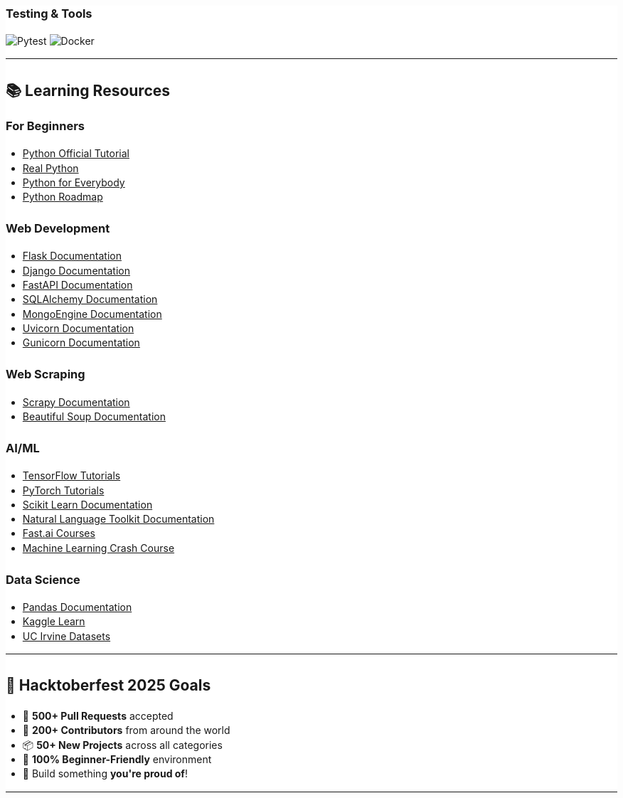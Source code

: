 ### Testing & Tools
![Pytest](https://img.shields.io/badge/Pytest-0A9EDC?style=for-the-badge&logo=pytest&logoColor=white)
![Docker](https://img.shields.io/badge/Docker-2496ED?style=for-the-badge&logo=docker&logoColor=white)

</div>

---

## 📚 Learning Resources

### For Beginners
- [Python Official Tutorial](https://docs.python.org/3/tutorial/)
- [Real Python](https://realpython.com/)
- [Python for Everybody](https://www.py4e.com/)
- [Python Roadmap](https://roadmap.sh/python)

### Web Development
- [Flask Documentation](https://flask.palletsprojects.com/)
- [Django Documentation](https://docs.djangoproject.com/)
- [FastAPI Documentation](https://fastapi.tiangolo.com/)
- [SQLAlchemy Documentation](https://www.sqlalchemy.org/)
- [MongoEngine Documentation](https://docs.mongoengine.org/)
- [Uvicorn Documentation](https://uvicorn.dev/)
- [Gunicorn Documentation](https://gunicorn.org/)

### Web Scraping
- [Scrapy Documentation](https://docs.scrapy.org/en/latest/)
- [Beautiful Soup Documentation](https://www.crummy.com/software/BeautifulSoup/bs4/doc/)

### AI/ML
- [TensorFlow Tutorials](https://www.tensorflow.org/tutorials)
- [PyTorch Tutorials](https://pytorch.org/tutorials/)
- [Scikit Learn Documentation](https://www.nltk.org/)
- [Natural Language Toolkit Documentation](https://scikit-learn.org/stable/index.html)
- [Fast.ai Courses](https://www.fast.ai/)
- [Machine Learning Crash Course](https://developers.google.com/machine-learning/crash-course)

### Data Science
- [Pandas Documentation](https://pandas.pydata.org/docs/)
- [Kaggle Learn](https://www.kaggle.com/learn)
- [UC Irvine Datasets](https://archive.ics.uci.edu/)

---

## 🎯 Hacktoberfest 2025 Goals

- 🎃 **500+ Pull Requests** accepted
- 👥 **200+ Contributors** from around the world
- 📦 **50+ New Projects** across all categories
- 🌟 **100% Beginner-Friendly** environment
- 🏅 Build something **you're proud of**!

---